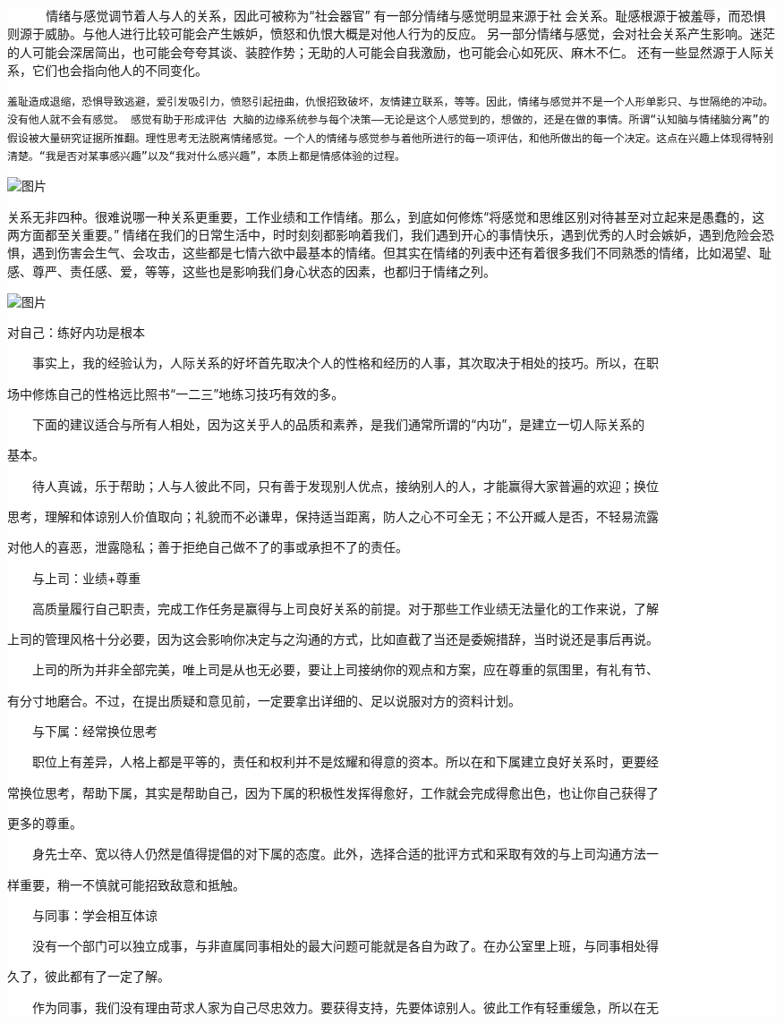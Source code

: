 

           情绪与感觉调节着人与人的关系，因此可被称为“社会器官” 有一部分情绪与感觉明显来源于社 会关系。耻感根源于被羞辱，而恐惧则源于威胁。与他人进行比较可能会产生嫉妒，愤怒和仇恨大概是对他人行为的反应。 另一部分情绪与感觉，会对社会关系产生影响。迷茫的人可能会深居简出，也可能会夸夸其谈、装腔作势；无助的人可能会自我激励，也可能会心如死灰、麻木不仁。 还有一些显然源于人际关系，它们也会指向他人的不同变化。

    羞耻造成退缩，恐惧导致逃避，爱引发吸引力，愤怒引起扭曲，仇恨招致破坏，友情建立联系，等等。因此，情绪与感觉并不是一个人形单影只、与世隔绝的冲动。没有他人就不会有感觉。 感觉有助于形成评估 大脑的边缘系统参与每个决策——无论是这个人感觉到的，想做的，还是在做的事情。所谓“认知脑与情绪脑分离”的假设被大量研究证据所推翻。理性思考无法脱离情绪感觉。一个人的情绪与感觉参与着他所进行的每一项评估，和他所做出的每一个决定。这点在兴趣上体现得特别清楚。“我是否对某事感兴趣”以及“我对什么感兴趣”，本质上都是情感体验的过程。 
    
  ![图片](https://user-images.githubusercontent.com/79394963/162453339-0e7640da-c457-4672-8d96-54aba23da6c5.png)
 
 关系无非四种。很难说哪一种关系更重要，工作业绩和工作情绪。那么，到底如何修炼“将感觉和思维区别对待甚至对立起来是愚蠢的，这两方面都至关重要。”
情绪在我们的日常生活中，时时刻刻都影响着我们，我们遇到开心的事情快乐，遇到优秀的人时会嫉妒，遇到危险会恐惧，遇到伤害会生气、会攻击，这些都是七情六欲中最基本的情绪。但其实在情绪的列表中还有着很多我们不同熟悉的情绪，比如渴望、耻感、尊严、责任感、爱，等等，这些也是影响我们身心状态的因素，也都归于情绪之列。 
  
  ![图片](https://user-images.githubusercontent.com/79394963/162453568-f5c5cc71-9306-4907-833b-4a222db14d61.png)

对自己：练好内功是根本

　　事实上，我的经验认为，人际关系的好坏首先取决个人的性格和经历的人事，其次取决于相处的技巧。所以，在职

场中修炼自己的性格远比照书“一二三”地练习技巧有效的多。

　　下面的建议适合与所有人相处，因为这关乎人的品质和素养，是我们通常所谓的“内功”，是建立一切人际关系的

基本。

　　待人真诚，乐于帮助；人与人彼此不同，只有善于发现别人优点，接纳别人的人，才能赢得大家普遍的欢迎；换位

思考，理解和体谅别人价值取向；礼貌而不必谦卑，保持适当距离，防人之心不可全无；不公开臧人是否，不轻易流露

对他人的喜恶，泄露隐私；善于拒绝自己做不了的事或承担不了的责任。

　　与上司：业绩+尊重

　　高质量履行自己职责，完成工作任务是赢得与上司良好关系的前提。对于那些工作业绩无法量化的工作来说，了解

上司的管理风格十分必要，因为这会影响你决定与之沟通的方式，比如直截了当还是委婉措辞，当时说还是事后再说。

　　上司的所为并非全部完美，唯上司是从也无必要，要让上司接纳你的观点和方案，应在尊重的氛围里，有礼有节、

有分寸地磨合。不过，在提出质疑和意见前，一定要拿出详细的、足以说服对方的资料计划。

　　与下属：经常换位思考

　　职位上有差异，人格上都是平等的，责任和权利并不是炫耀和得意的资本。所以在和下属建立良好关系时，更要经

常换位思考，帮助下属，其实是帮助自己，因为下属的积极性发挥得愈好，工作就会完成得愈出色，也让你自己获得了

更多的尊重。

　　身先士卒、宽以待人仍然是值得提倡的对下属的态度。此外，选择合适的批评方式和采取有效的与上司沟通方法一

样重要，稍一不慎就可能招致敌意和抵触。

　　与同事：学会相互体谅

　　没有一个部门可以独立成事，与非直属同事相处的最大问题可能就是各自为政了。在办公室里上班，与同事相处得

久了，彼此都有了一定了解。

　　作为同事，我们没有理由苛求人家为自己尽忠效力。要获得支持，先要体谅别人。彼此工作有轻重缓急，所以在无
